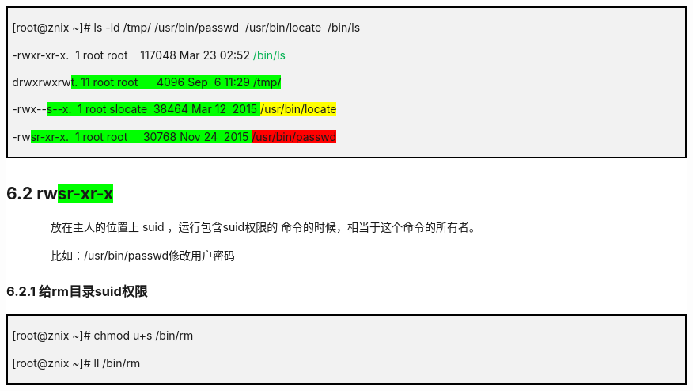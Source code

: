 <div style="border: solid windowtext 2.0pt; padding: 1.0pt 4.0pt 1.0pt 4.0pt; background: #F2F2F2;">
  <p>
    [root@znix ~]# ls -ld /tmp/ /usr/bin/passwd&nbsp; /usr/bin/locate&nbsp; /bin/ls
  </p>
  
  <p>
    -rwxr-xr-x.&nbsp; 1 root root&nbsp;&nbsp;&nbsp; 117048 Mar 23 02:52 <span style="color: #00b050;">/bin/ls</span>
  </p>
  
  <p>
    drwxrwxrw<span style="background: lime;">t. 11 root root&nbsp;&nbsp;&nbsp;&nbsp;&nbsp; 4096 Sep&nbsp; 6 11:29 <span style="background-image: initial; background-position: initial; background-size: initial; background-repeat: initial; background-attachment: initial; background-origin: initial; background-clip: initial;">/tmp/</span></span>
  </p>
  
  <p>
    -rwx--<span style="background: lime;">s--x.&nbsp; 1 root slocate&nbsp; 38464 Mar 12&nbsp; 2015 <span style="background: yellow;">/usr/bin/locate</span></span>
  </p>
  
  <p>
    -rw<span style="background: lime;">sr-xr-x.&nbsp; 1 root root&nbsp;&nbsp;&nbsp;&nbsp; 30768 Nov 24&nbsp; 2015 <span style="background: red;">/usr/bin/passwd</span></span>
  </p>
</div>

## <span id="62_rwsr-xr-xnbspnbsp">6.2 rw<span style="background: lime;">sr-xr-x</span>&nbsp;&nbsp;</span>

<p style="margin-left: 21.0pt; text-indent: 21.0pt;">
  <span style="font-family: 新宋体;">放在主人的位置上</span> suid <span style="font-family: 新宋体;">，运行包含</span>suid<span style="font-family: 新宋体;">权限的</span> <span style="font-family: 新宋体;">命令的时候，相当于这个命令的所有者。</span>
</p>

<p style="margin-left: 21.0pt; text-indent: 21.0pt;">
  <span style="font-family: 新宋体;">比如：</span>/usr/bin/passwd<span style="font-family: 新宋体;">修改用户密码</span>
</p>

### <span id="621_rmsuid">6.2.1 <span style="font-family: 新宋体;">给</span>rm<span style="font-family: 新宋体;">目录</span>suid<span style="font-family: 新宋体;">权限</span></span>

<div style="border: solid windowtext 2.0pt; padding: 1.0pt 4.0pt 1.0pt 4.0pt; background: #F2F2F2;">
  <p>
    [root@znix ~]# chmod u+s /bin/rm
  </p>
  
  <p>
    [root@znix ~]# ll /bin/rm
  </p>
  